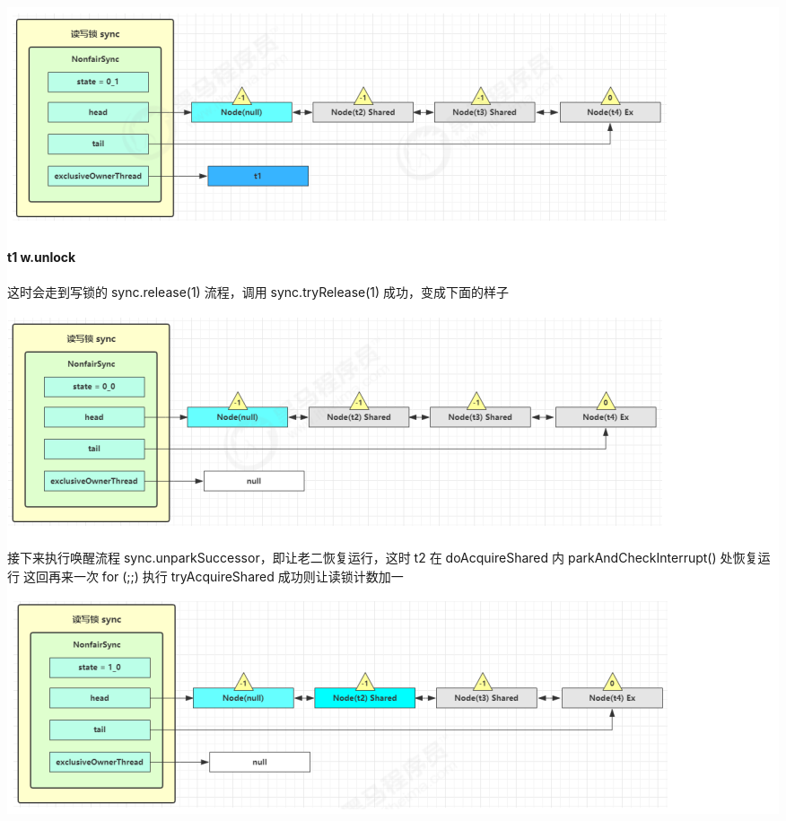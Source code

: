 ![image-20210929164712968](images/image-20210929164712968.png)



#### t1 w.unlock  

这时会走到写锁的 sync.release(1) 流程，调用 sync.tryRelease(1) 成功，变成下面的样子  

![image-20210929164810519](images/image-20210929164810519.png)

接下来执行唤醒流程 sync.unparkSuccessor，即让老二恢复运行，这时 t2 在 doAcquireShared 内
parkAndCheckInterrupt() 处恢复运行
这回再来一次 for (;;) 执行 tryAcquireShared 成功则让读锁计数加一  

![image-20210929164910695](images/image-20210929164910695.png)
